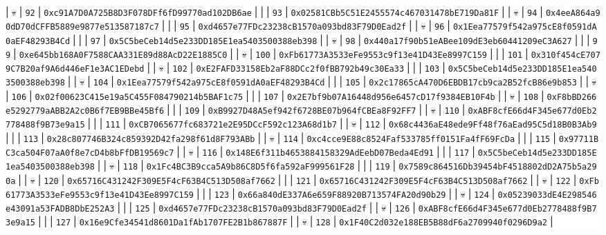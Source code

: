 | 💀 | `92` | `0xc91A7D0A725B8D3F078DFf6fD99770ad102DB6ae` |
|  | `93` | `0x02581CBb5C51E2455574c467031478bE719Da81F` |
| 💀 | `94` | `0x4eeA864a90dD70dCFFB5889e9877e513587187c7` |
|  | `95` | `0xd4657e77FDc23238cB1570a093bd83F79D0Ead2f` |
| 💀 | `96` | `0x1Eea77579f542a975cE8f0591dA0aEF48293B4Cd` |
|  | `97` | `0x5C5beCeb14d5e233DD185E1ea5403500388eb398` |
| 💀 | `98` | `0x440a17f90b51eABee109dE3eb60441209eC3A627` |
|  | `99` | `0xe645bb168A0F7588CAA331E89d88AcD22E1885C0` |
| 💀 | `100` | `0xFb61773A3533eFe9553c9f13e41D43Ee8997C159` |
|  | `101` | `0x310f454cE7079C7B20af9A6d446eF1e3AC1EDebd` |
| 💀 | `102` | `0xE2FAFD33158Eb2aF88DCc2f0fBB792b49c30Ea33` |
|  | `103` | `0x5C5beCeb14d5e233DD185E1ea5403500388eb398` |
| 💀 | `104` | `0x1Eea77579f542a975cE8f0591dA0aEF48293B4Cd` |
|  | `105` | `0x2c17865cA470D6EBDB17cb9ca2B52fcB86e9b853` |
| 💀 | `106` | `0x02f00623C415e19a5C455F084790214b5BAF1c75` |
|  | `107` | `0x2E7bf9b07A16448d956e6457cD17f9384EB10F4b` |
| 💀 | `108` | `0xF8bBD266e5292779aABB2A2c0B6f7EB9BBe45Bf6` |
|  | `109` | `0xB9927D48A5ef942f6728BE07b964fCBEa8F92FF7` |
| 💀 | `110` | `0xABF8cfE66d4F345e677d0Eb2778488f9B73e9a15` |
|  | `111` | `0xCB7065677fc683721e2E95DCcF592c123A68d1b7` |
| 💀 | `112` | `0x68c4436aE48ede9Ff48f76aEad95C5d18B0B3Ab9` |
|  | `113` | `0x28c807746B324c859392D42fa298f61d8F793ABb` |
| 💀 | `114` | `0xc4cce9E88c8524Faf533785ff0151Fa4fF69FcDa` |
|  | `115` | `0x97711BC3ca504F07aA0f8e7cD4b8bFfDB19569c7` |
| 💀 | `116` | `0x148E6f311b4653884158329AdEebD07Beda4Ed91` |
|  | `117` | `0x5C5beCeb14d5e233DD185E1ea5403500388eb398` |
| 💀 | `118` | `0x1Fc4BC3B9cca5A9b86C8D5f6fa592aF999561F28` |
|  | `119` | `0x7589c864516Db39454bF4518802dD2A75b5a290a` |
| 💀 | `120` | `0x65716C431242F309E5F4cF63B4C513D508af7662` |
|  | `121` | `0x65716C431242F309E5F4cF63B4C513D508af7662` |
| 💀 | `122` | `0xFb61773A3533eFe9553c9f13e41D43Ee8997C159` |
|  | `123` | `0x66a840dE337A6e659F88920B713574FA20d90b29` |
| 💀 | `124` | `0x05239033dE4E298546e43091a53FADB8DbE252A3` |
|  | `125` | `0xd4657e77FDc23238cB1570a093bd83F79D0Ead2f` |
| 💀 | `126` | `0xABF8cfE66d4F345e677d0Eb2778488f9B73e9a15` |
|  | `127` | `0x16e9Cfe34541d8601Da1fAb1707FE2B1b867887F` |
| 💀 | `128` | `0x1F40C2d032e188EB5B88dF6a2709940f0296D9a2` |